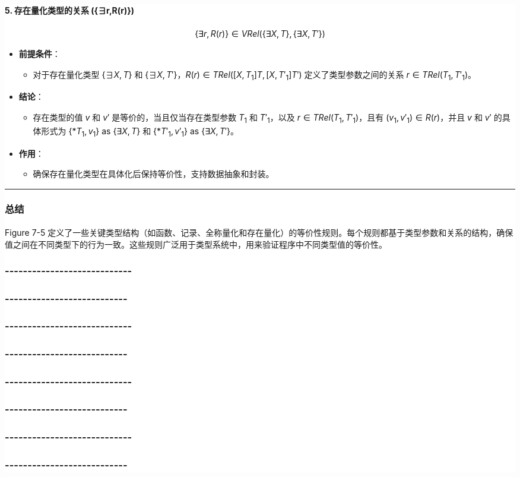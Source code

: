 
#### **5. 存在量化类型的关系 ({∃r,R(r)})**

$$
\{ \exists r, R(r) \} \in VRel(\{ \exists X, T \}, \{ \exists X, T' \})
$$

- **前提条件**：
  - 对于存在量化类型 $\{ \exists X, T \}$ 和 $\{ \exists X, T' \}$，$R(r) \in TRel([X , T_1]T, [X , T'_1]T')$ 定义了类型参数之间的关系 $r \in TRel(T_1, T'_1)$。
  
- **结论**：
  - 存在类型的值 $v$ 和 $v'$ 是等价的，当且仅当存在类型参数 $T_1$ 和 $T'_1$，以及 $r \in TRel(T_1, T'_1)$，且有 $(v_1, v'_1) \in R(r)$，并且 $v$ 和 $v'$ 的具体形式为 $\{*T_1, v_1\} \text{ as } \{ \exists X, T \}$ 和 $\{*T'_1, v'_1\} \text{ as } \{ \exists X, T' \}$。

- **作用**：
  - 确保存在量化类型在具体化后保持等价性，支持数据抽象和封装。

---

### **总结**

Figure 7-5 定义了一些关键类型结构（如函数、记录、全称量化和存在量化）的等价性规则。每个规则都基于类型参数和关系的结构，确保值之间在不同类型下的行为一致。这些规则广泛用于类型系统中，用来验证程序中不同类型值的等价性。

### ----------------------------



### ---------------------------



### ----------------------------



### ---------------------------



### ----------------------------



### ---------------------------



### ----------------------------






### ---------------------------

